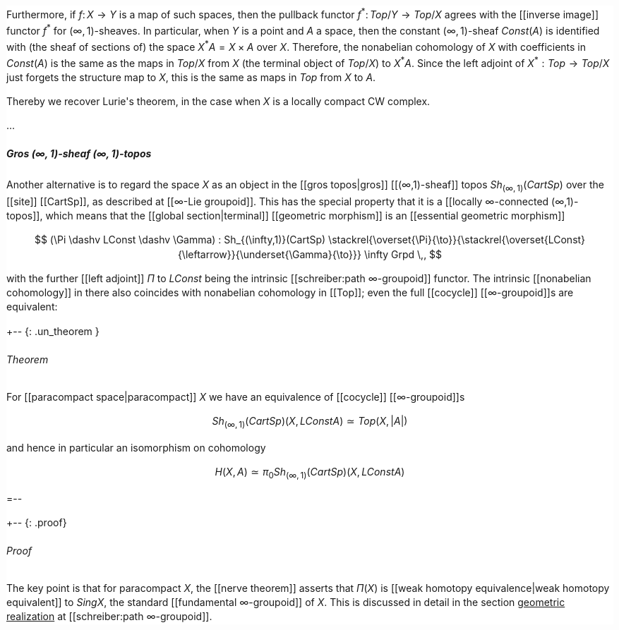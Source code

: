 Furthermore, if $f\colon X\to Y$ is a map of such spaces, then the pullback functor $f^*\colon Top/Y \to Top/X$ agrees with the [[inverse image]] functor $f^*$ for $(\infty,1)$-sheaves.  In particular, when $Y$ is a point and $A$ a space, then the constant $(\infty,1)$-sheaf $Const(A)$ is identified with (the sheaf of sections of) the space $X^* A = X\times A$ over $X$.  Therefore, the nonabelian cohomology of $X$ with coefficients in $Const(A)$ is the same as the maps in $Top/X$ from $X$ (the terminal object of $Top/X$) to $X^* A$.  Since the left adjoint of $X^*:Top \to Top/X$ just forgets the structure map to $X$, this is the same as maps in $Top$ from $X$ to $A$.

Thereby we recover Lurie's theorem, in the case when $X$ is a locally compact CW complex.

...

##### Gros $(\infty,1)$-sheaf $(\infty,1)$-topos

Another alternative is to regard the space $X$ as an object in the [[gros topos|gros]] [[(∞,1)-sheaf]] topos $Sh_{(\infty,1)}(CartSp)$ over the [[site]] [[CartSp]], as described at [[∞-Lie groupoid]]. This has the special property that it is a [[locally ∞-connected (∞,1)-topos]], which means that the [[global section|terminal]] [[geometric morphism]] is an [[essential geometric morphism]]

$$
  (\Pi \dashv LConst \dashv \Gamma)
  :
  Sh_{(\infty,1)}(CartSp)
  \stackrel{\overset{\Pi}{\to}}{\stackrel{\overset{LConst}{\leftarrow}}{\underset{\Gamma}{\to}}}
  \infty Grpd
  \,,
$$

with the further [[left adjoint]] $\Pi$ to $LConst$ being the intrinsic [[schreiber:path ∞-groupoid]] functor.  The intrinsic [[nonabelian cohomology]] in there also coincides with nonabelian cohomology in [[Top]]; even the full [[cocycle]] [[∞-groupoid]]s are equivalent:

+-- {: .un_theorem }
###### Theorem

For [[paracompact space|paracompact]] $X$ we have an equivalence of [[cocycle]] [[∞-groupoid]]s

$$
  Sh_{(\infty,1)}(CartSp)(X, LConst A)
  \simeq
  Top(X, |A|)
$$

and hence in particular an isomorphism on cohomology

$$
  H(X,A) \simeq \pi_0   Sh_{(\infty,1)}(CartSp)(X, LConst A)
$$

=--

+-- {: .proof}
###### Proof

The key point is that for paracompact $X$, the [[nerve theorem]] asserts that $\Pi(X)$ is [[weak homotopy equivalence|weak homotopy equivalent]] to $Sing X$, the standard [[fundamental ∞-groupoid]] of $X$. This is discussed in detail in the section <a href="http://ncatlab.org/schreiber/show/path+%E2%88%9E-groupoid#GeomReal">geometric realization</a> at [[schreiber:path ∞-groupoid]].
